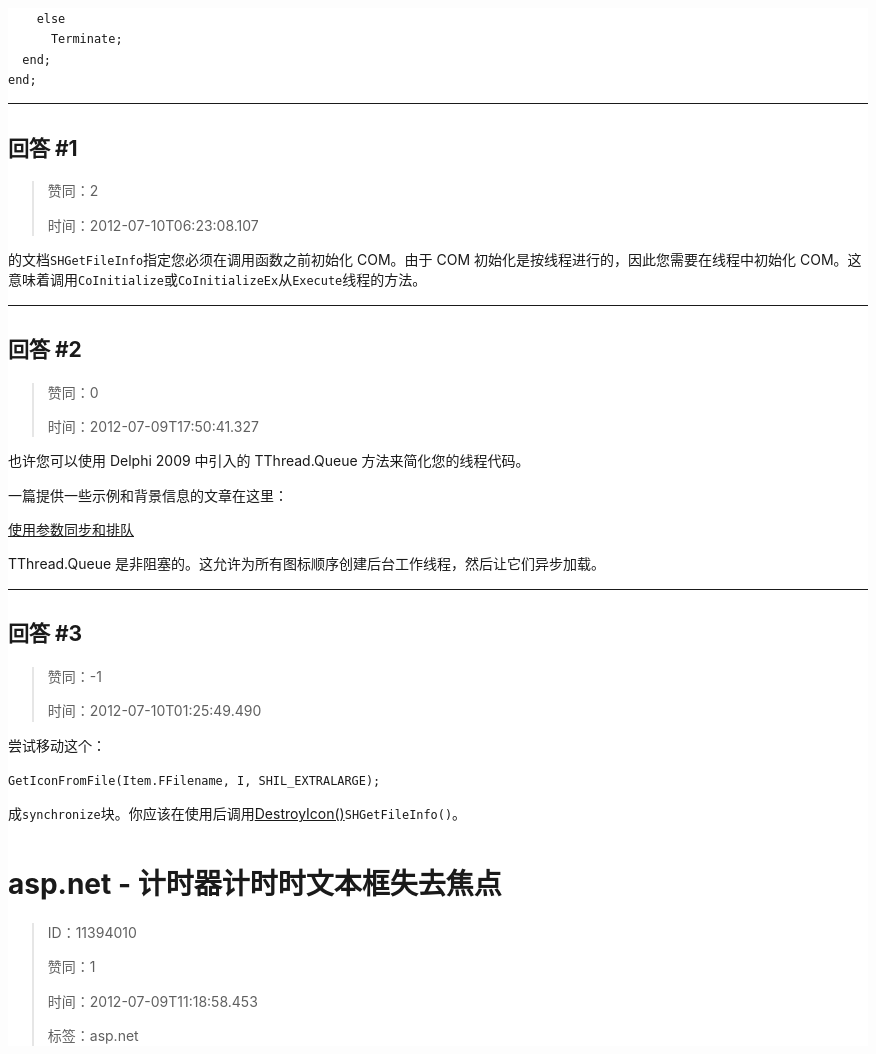 ```
    else
      Terminate;
  end;
end; 
```

* * *

## 回答 #1

> 赞同：2
> 
> 时间：2012-07-10T06:23:08.107

的文档`SHGetFileInfo`指定您必须在调用函数之前初始化 COM。由于 COM 初始化是按线程进行的，因此您需要在线程中初始化 COM。这意味着调用`CoInitialize`或`CoInitializeEx`从`Execute`线程的方法。

* * *

## 回答 #2

> 赞同：0
> 
> 时间：2012-07-09T17:50:41.327

也许您可以使用 Delphi 2009 中引入的 TThread.Queue 方法来简化您的线程代码。

一篇提供一些示例和背景信息的文章在这里：

[使用参数同步和排队](http://www.uweraabe.de/Blog/2011/01/30/synchronize-and-queue-with-parameters/)

TThread.Queue 是非阻塞的。这允许为所有图标顺序创建后台工作线程，然后让它们异步加载。

* * *

## 回答 #3

> 赞同：-1
> 
> 时间：2012-07-10T01:25:49.490

尝试移动这个：

```
GetIconFromFile(Item.FFilename, I, SHIL_EXTRALARGE); 
```

成`synchronize`块。你应该在使用后调用[DestroyIcon()](http://msdn.microsoft.com/en-us/library/windows/desktop/ms648063%28v=vs.85%29.aspx)`SHGetFileInfo()`。

# asp.net - 计时器计时时文本框失去焦点

> ID：11394010
> 
> 赞同：1
> 
> 时间：2012-07-09T11:18:58.453
> 
> 标签：asp.net

